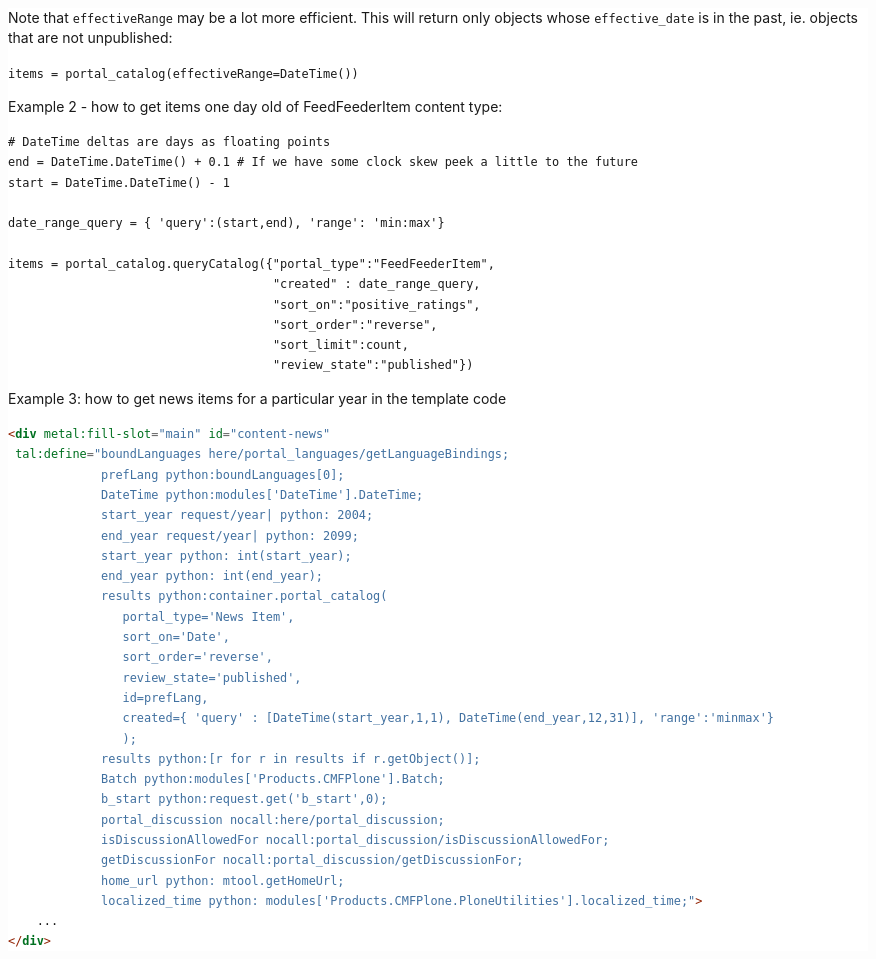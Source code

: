 Note that `effectiveRange` may be a lot more efficient. This will return only
objects whose `effective_date` is in the past, ie. objects that are not
unpublished:

```
items = portal_catalog(effectiveRange=DateTime())
```

Example 2 - how to get items one day old of FeedFeederItem content type:

```
# DateTime deltas are days as floating points
end = DateTime.DateTime() + 0.1 # If we have some clock skew peek a little to the future
start = DateTime.DateTime() - 1

date_range_query = { 'query':(start,end), 'range': 'min:max'}

items = portal_catalog.queryCatalog({"portal_type":"FeedFeederItem",
                                     "created" : date_range_query,
                                     "sort_on":"positive_ratings",
                                     "sort_order":"reverse",
                                     "sort_limit":count,
                                     "review_state":"published"})
```

Example 3: how to get news items for a particular year in the template code

```html
<div metal:fill-slot="main" id="content-news"
 tal:define="boundLanguages here/portal_languages/getLanguageBindings;
             prefLang python:boundLanguages[0];
             DateTime python:modules['DateTime'].DateTime;
             start_year request/year| python: 2004;
             end_year request/year| python: 2099;
             start_year python: int(start_year);
             end_year python: int(end_year);
             results python:container.portal_catalog(
                portal_type='News Item',
                sort_on='Date',
                sort_order='reverse',
                review_state='published',
                id=prefLang,
                created={ 'query' : [DateTime(start_year,1,1), DateTime(end_year,12,31)], 'range':'minmax'}
                );
             results python:[r for r in results if r.getObject()];
             Batch python:modules['Products.CMFPlone'].Batch;
             b_start python:request.get('b_start',0);
             portal_discussion nocall:here/portal_discussion;
             isDiscussionAllowedFor nocall:portal_discussion/isDiscussionAllowedFor;
             getDiscussionFor nocall:portal_discussion/getDiscussionFor;
             home_url python: mtool.getHomeUrl;
             localized_time python: modules['Products.CMFPlone.PloneUtilities'].localized_time;">
    ...
</div>
```


[advancedquery]: http://www.dieter.handshake.de/pyprojects/zope/AdvancedQuery.html
[extendedpathindex]: https://github.com/plone/Products.ExtendedPathIndex/blob/master/README.txt
[pluginxindexes]: http://svn.zope.org/Zope/trunk/src/Products/PluginIndexes/